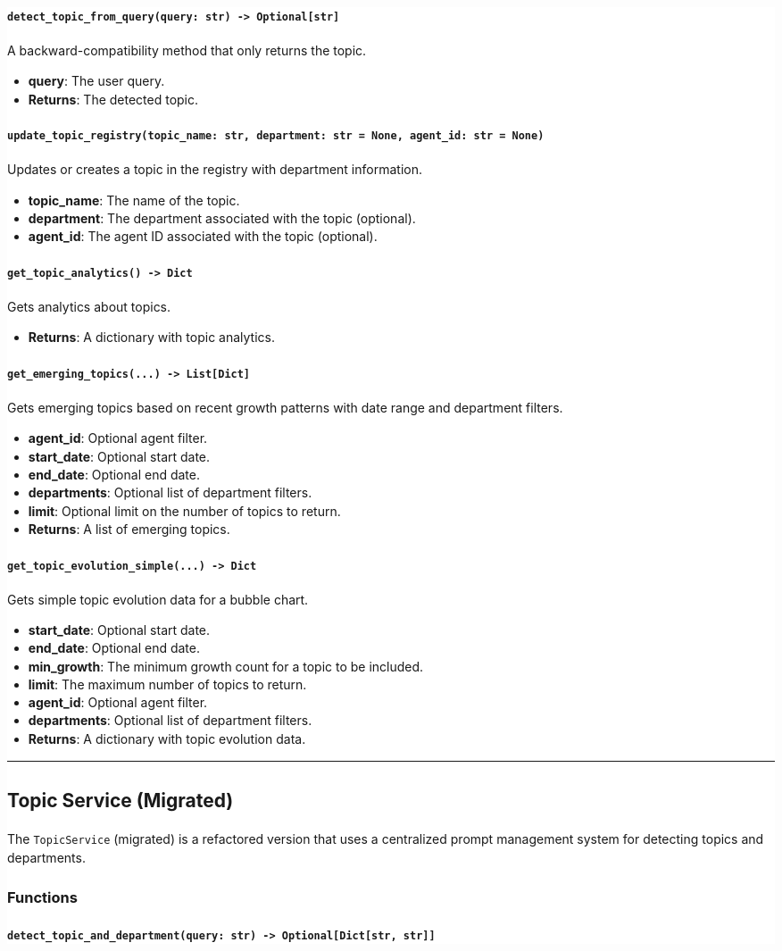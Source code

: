 #### `detect_topic_from_query(query: str) -> Optional[str]`

A backward-compatibility method that only returns the topic.

-   **query**: The user query.
-   **Returns**: The detected topic.

#### `update_topic_registry(topic_name: str, department: str = None, agent_id: str = None)`

Updates or creates a topic in the registry with department information.

-   **topic_name**: The name of the topic.
-   **department**: The department associated with the topic (optional).
-   **agent_id**: The agent ID associated with the topic (optional).

#### `get_topic_analytics() -> Dict`

Gets analytics about topics.

-   **Returns**: A dictionary with topic analytics.

#### `get_emerging_topics(...) -> List[Dict]`

Gets emerging topics based on recent growth patterns with date range and department filters.

-   **agent_id**: Optional agent filter.
-   **start_date**: Optional start date.
-   **end_date**: Optional end date.
-   **departments**: Optional list of department filters.
-   **limit**: Optional limit on the number of topics to return.
-   **Returns**: A list of emerging topics.

#### `get_topic_evolution_simple(...) -> Dict`

Gets simple topic evolution data for a bubble chart.

-   **start_date**: Optional start date.
-   **end_date**: Optional end date.
-   **min_growth**: The minimum growth count for a topic to be included.
-   **limit**: The maximum number of topics to return.
-   **agent_id**: Optional agent filter.
-   **departments**: Optional list of department filters.
-   **Returns**: A dictionary with topic evolution data.

---

## Topic Service (Migrated)

The `TopicService` (migrated) is a refactored version that uses a centralized prompt management system for detecting topics and departments.

### Functions

#### `detect_topic_and_department(query: str) -> Optional[Dict[str, str]]`
